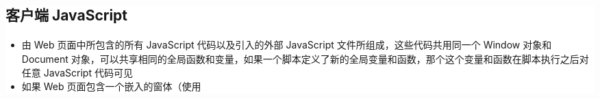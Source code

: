## 客户端 JavaScript

* 由 Web 页面中所包含的所有 JavaScript 代码以及引入的外部 JavaScript 文件所组成，这些代码共用同一个 Window 对象和 Document 对象，可以共享相同的全局函数和变量，如果一个脚本定义了新的全局变量和函数，那个这个变量和函数在脚本执行之后对任意 JavaScript 代码可见
* 如果 Web 页面包含一个嵌入的窗体（使用<iframe>元素引入），嵌入文档中的 JavaScript 代码和被嵌入文档里的 JavaScript 代码会有不同的全局对象，它可以当做一个单独的 JavaScript 程序
* 执行有两个阶段
  - 载入文档内容，并执行<script>标签里的代码（包括内联和外部脚本），当文档载入完成，并且所有脚本执行完成后
  - 这个阶段是异步的，而且由事件驱动，在事件驱动阶段，Web 浏览器调用事件处理程序函数来响应异步发生的事件。事件驱动阶段里发生的第一个事件是 load 事件，指示文档已经全部载入，并可以操作
* 脚本的执行默认是同步阻塞的，<script> 标签可以有 defer （延迟）和 async （异步）属性，这可以改变脚本的执行方式
  - defer 属性使得浏览器延迟脚本的执行，直到文档的载入和解析完成，并可以操作
  - async 属性使得浏览器可以尽快执行脚本，而不用在下载脚本时阻塞文档解析

## 异步

* JavaScript 默认情况下是同步的，并且是单线程的。 这意味着代码无法创建新的线程并且不能并行运行
* 将任务的执行模式分成两种：同步（Synchronous）和异步（Asynchronous）
  * "同步模式"：后一个任务等待前一个任务结束，然后再执行，程序的执行顺序与任务的排列顺序是一致的、同步的
  * "异步模式"则完全不同，每一个任务有一个或多个回调函数（callback），前一个任务结束后，不是执行后一个任务，而是执行回调函数；后一个任务则是不等前一个任务结束就执行，所以程序的执行顺序与任务的排列顺序是不一致的、异步的。
* 同步 VS 异步
  - 同步：占对象，会降低并发，顺序执行
  - 异步：响应好，并发高，并行
* 异步机制是浏览器的两个或以上常驻线程共同完成的，例如异步请求是由两个常驻线程：JS执行线程和事件触发线程共同完成的，JS的执行线程发起异步请求（这时浏览器会开一条新的HTTP请求线程来执行请求，这时JS的任务已完成，继续执行线程队列中剩下的其他任务），然后在未来的某一时刻事件触发线程监视到之前的发起的HTTP请求已完成，它就会把完成事件插入到JS执行队列的尾部等待JS处理。又例如定时触发（settimeout和setinterval）是由浏览器的定时器线程执行的定时计数，然后在定时时间把定时处理函数的执行请求插入到JS执行队列的尾端（所以用这两个函数的时候，实际的执行时间是大于或等于指定时间的，不保证能准确定时的）。
* 所谓的单线程就是一次只能完成一个任务，其任务的调度方式就是排队，这就和火车站洗手间门口的等待一样，前面的那个人没有搞定，你就只能站在后面排队等着.这种模式的好处是实现起来比较简单，执行环境相对单纯；坏处是只要有一个任务耗时很长，后面的任务都必须排队等着，会拖延整个程序的执行。常见的浏览器无响应（假死），往往就是因为某一段Javascript代码长时间运行（比如死循环），导致整个页面卡在这个地方，其他任务无法执行。
* 由于这个“缺陷”，导致JavaScript的所有网络操作，浏览器事件，都必须是异步执行
* "异步模式"非常重要。在浏览器端，耗时很长的操作都应该异步执行，避免浏览器失去响应，最好的例子就是Ajax操作。在服务器端，"异步模式"甚至是唯一的模式，因为执行环境是单线程的，如果允许同步执行所有http请求，服务器性能会急剧下降，很快就会失去响应。异步代码会被放入一个事件队列，等到所有其他代码执行后才进行，而不会阻塞线程。
* 异步:一个任务不是连续完成的，可以理解成该任务被人为分成两段，先执行第一段，然后转而执行其他任务，等做好了准备，再回过头执行第二段
* 异步编程方法：
  - 回调函数
    + 把任务的第二段单独写在一个函数里面，等到重新执行这个任务的时候，就直接调用这个函数。回调函数的英语名字callback
  - 事件监听：采用事件驱动模式。任务的执行不取决于代码的顺序，而取决于某个事件是否发生.
    + 优点是比较容易理解，可以绑定多个事件，每个事件可以指定多个回调函数，而且可以"去耦合"（Decoupling），有利于实现模块化。
    + 缺点是整个程序都要变成事件驱动型，运行流程会变得很不清晰。
  - 发布/订阅（publish-subscribe pattern）：又称"观察者模式"（observer pattern）存在一个"信号中心"，某个任务执行完成，就向信号中心"发布"（publish）一个信号，其他任务可以向信号中心"订阅"（subscribe）这个信号，从而知道什么时候自己可以开始执行。
  - Promises对象:每一个异步任务返回一个Promise对象，该对象有一个then方法，允许指定回调函数.回调函数变成了链式写法，程序的流程可以看得很清楚.好处把执行代码和处理结果的代码清晰地分离了
    + 串行执行若干异步任务外
    + 并行执行异步任务：需要从两个不同的URL分别获得用户的个人信息和好友列表，这两个任务是可以并行执行的，用Promise.all()，多个异步任务是为了容错。比如，同时向两个URL读取用户的个人信息，只需要获得先返回的结果即可
    + 可以把很多异步任务以并行和串行的方式组合起来执行
  - Generator 函数的语法糖

```javascript
// 异步测试
function callback() {
    console.log('Done');
}
console.log('before setTimeout()');
setTimeout(callback, 1000); // 1秒钟后调用callback函数
console.log('after setTimeout()');

// f2等待f1的结果
// 方法一 回调函数
function f1(callback){
　　setTimeout(function () {
```